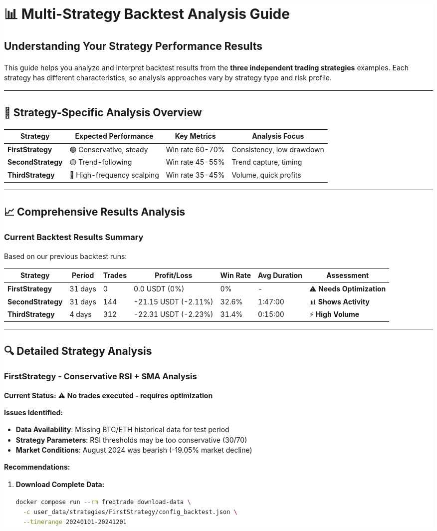 # 📊 Multi-Strategy Backtest Analysis Guide

## Understanding Your Strategy Performance Results

This guide helps you analyze and interpret backtest results from the **three independent trading strategies** examples. Each strategy has different characteristics, so analysis approaches vary by strategy type and risk profile.

---

## 🎯 **Strategy-Specific Analysis Overview**

| **Strategy** | **Expected Performance** | **Key Metrics** | **Analysis Focus** |
|-------------|-------------------------|-----------------|-------------------|
| **FirstStrategy** | 🟢 Conservative, steady | Win rate 60-70% | Consistency, low drawdown |
| **SecondStrategy** | 🟡 Trend-following | Win rate 45-55% | Trend capture, timing |
| **ThirdStrategy** | 🔴 High-frequency scalping | Win rate 35-45% | Volume, quick profits |

---

## 📈 **Comprehensive Results Analysis**

### **Current Backtest Results Summary**

Based on our previous backtest runs:

| Strategy | Period | Trades | Profit/Loss | Win Rate | Avg Duration | Assessment |
|----------|--------|--------|-------------|----------|--------------|------------|
| **FirstStrategy** | 31 days | 0 | 0.0 USDT (0%) | 0% | - | ⚠️ **Needs Optimization** |
| **SecondStrategy** | 31 days | 144 | -21.15 USDT (-2.11%) | 32.6% | 1:47:00 | 📊 **Shows Activity** |
| **ThirdStrategy** | 4 days | 312 | -22.31 USDT (-2.23%) | 31.4% | 0:15:00 | ⚡ **High Volume** |

---

## 🔍 **Detailed Strategy Analysis**

### **FirstStrategy - Conservative RSI + SMA Analysis**

**Current Status:** ⚠️ **No trades executed - requires optimization**

**Issues Identified:**
- **Data Availability**: Missing BTC/ETH historical data for test period
- **Strategy Parameters**: RSI thresholds may be too conservative (30/70)
- **Market Conditions**: August 2024 was bearish (-19.05% market decline)

**Recommendations:**
1. **Download Complete Data:**
   ```bash
   docker compose run --rm freqtrade download-data \
     -c user_data/strategies/FirstStrategy/config_backtest.json \
     --timerange 20240101-20241201
   ```
